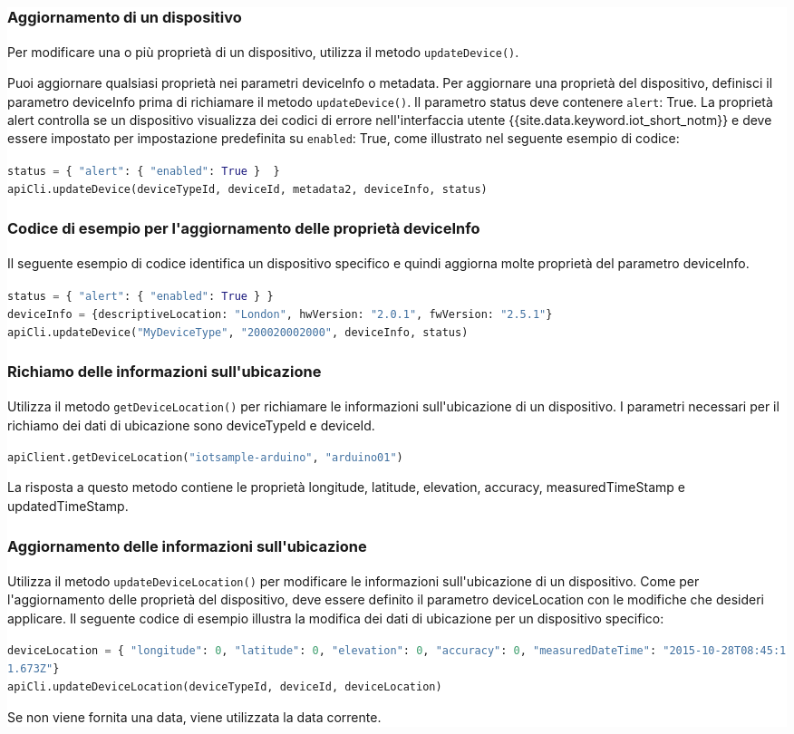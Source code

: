 ### Aggiornamento di un dispositivo

Per modificare una o più proprietà di un dispositivo, utilizza il metodo `updateDevice()`.

Puoi aggiornare qualsiasi proprietà nei parametri deviceInfo o metadata. Per aggiornare una proprietà del dispositivo, definisci il parametro deviceInfo prima di richiamare il metodo `updateDevice()`. Il parametro status deve contenere `alert`: True. La proprietà alert controlla se un dispositivo visualizza dei codici di errore nell'interfaccia utente {{site.data.keyword.iot_short_notm}} e deve essere impostato per impostazione predefinita su `enabled`: True, come illustrato nel seguente esempio di codice:

```python
status = { "alert": { "enabled": True }  }
apiCli.updateDevice(deviceTypeId, deviceId, metadata2, deviceInfo, status)
```

### Codice di esempio per l'aggiornamento delle proprietà deviceInfo

Il seguente esempio di codice identifica un dispositivo specifico e quindi aggiorna molte proprietà del parametro deviceInfo.

```python
status = { "alert": { "enabled": True } }
deviceInfo = {descriptiveLocation: "London", hwVersion: "2.0.1", fwVersion: "2.5.1"}
apiCli.updateDevice("MyDeviceType", "200020002000", deviceInfo, status)
```

### Richiamo delle informazioni sull'ubicazione


Utilizza il metodo `getDeviceLocation()` per richiamare le informazioni sull'ubicazione di un dispositivo. I parametri necessari per il richiamo dei dati di ubicazione sono deviceTypeId e deviceId.

```python
apiClient.getDeviceLocation("iotsample-arduino", "arduino01")
```  

La risposta a questo metodo contiene le proprietà longitude, latitude, elevation, accuracy, measuredTimeStamp e updatedTimeStamp.

### Aggiornamento delle informazioni sull'ubicazione


Utilizza il metodo `updateDeviceLocation()` per modificare le informazioni sull'ubicazione di un dispositivo. Come per l'aggiornamento delle proprietà del dispositivo, deve essere definito il parametro deviceLocation con le modifiche che desideri applicare. Il seguente codice di esempio illustra la modifica dei dati di ubicazione per un dispositivo specifico:

```python
deviceLocation = { "longitude": 0, "latitude": 0, "elevation": 0, "accuracy": 0, "measuredDateTime": "2015-10-28T08:45:11.673Z"}
apiCli.updateDeviceLocation(deviceTypeId, deviceId, deviceLocation)
```

Se non viene fornita una data, viene utilizzata la data corrente.

